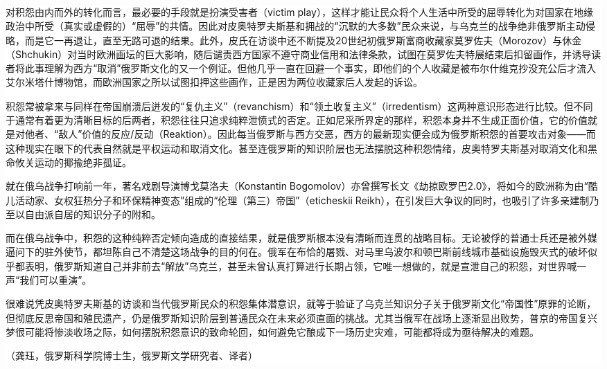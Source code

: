 对积怨由内而外的转化而言，最必要的手段就是扮演受害者（victim play），这样才能让民众将个人生活中所受的屈辱转化为对国家在地缘政治中所受（真实或虚假的）“屈辱”的共情。因此对皮奥特罗夫斯基和拥战的“沉默的大多数”民众来说，与乌克兰的战争绝非俄罗斯主动侵略，而是它一再退让，直至无路可退的结果。此外，皮氏在访谈中还不断提及20世纪初俄罗斯富商收藏家莫罗佐夫（Morozov）与休金（Shchukin）对当时欧洲画坛的巨大影响，随后谴责西方国家不遵守商业信用和法律条款，试图在莫罗佐夫特展结束后扣留画作，并诱导读者将此事理解为西方“取消”俄罗斯文化的又一个例证。但他几乎一直在回避一个事实，即他们的个人收藏是被布尔什维克抄没充公后才流入艾尔米塔什博物馆，而欧洲国家之所以试图扣押这些画作，正是因为两位收藏家后人发起的诉讼。

积怨常被拿来与同样在帝国崩溃后迸发的“复仇主义”（revanchism）和“领土收复主义”（irredentism）这两种意识形态进行比较。但不同于通常有着更为清晰目标的后两者，积怨往往只追求纯粹泄愤式的否定。正如尼采所界定的那样，积怨本身并不生成正面价值，它的价值就是对他者、“敌人”价值的反应/反动（Reaktion）。因此每当俄罗斯与西方交恶，西方的最新现实便会成为俄罗斯积怨的首要攻击对象——而这种现实在眼下的代表自然就是平权运动和取消文化。甚至连俄罗斯的知识阶层也无法摆脱这种积怨情绪，皮奥特罗夫斯基对取消文化和黑命攸关运动的揶揄绝非孤证。

就在俄乌战争打响前一年，著名戏剧导演博戈莫洛夫（Konstantin Bogomolov）亦曾撰写长文《劫掠欧罗巴2.0》，将如今的欧洲称为由“酷儿活动家、女权狂热分子和环保精神变态”组成的“伦理（第三）帝国”（eticheskii Reikh），在引发巨大争议的同时，也吸引了许多亲建制乃至以自由派自居的知识分子的附和。

而在俄乌战争中，积怨的这种纯粹否定倾向造成的直接结果，就是俄罗斯根本没有清晰而连贯的战略目标。无论被俘的普通士兵还是被外媒逼问下的驻外使节，都坦陈自己不清楚这场战争的目的何在。俄军在布恰的屠戮、对马里乌波尔和顿巴斯前线城市基础设施毁灭式的破坏似乎都表明，俄罗斯知道自己并非前去“解放”乌克兰，甚至未曾认真打算进行长期占领，它唯一想做的，就是宣泄自己的积怨，对世界喊一声“我们可以重演”。

很难说凭皮奥特罗夫斯基的访谈和当代俄罗斯民众的积怨集体潜意识，就等于验证了乌克兰知识分子关于俄罗斯文化“帝国性”原罪的论断，但彻底反思帝国和殖民遗产，仍是俄罗斯知识阶层到普通民众在未来必须直面的挑战。尤其当俄军在战场上逐渐显出败势，普京的帝国复兴梦很可能将惨淡收场之际，如何摆脱积怨意识的致命轮回，如何避免它酿成下一场历史灾难，可能都将成为亟待解决的难题。

（龚珏，俄罗斯科学院博士生，俄罗斯文学研究者、译者）


